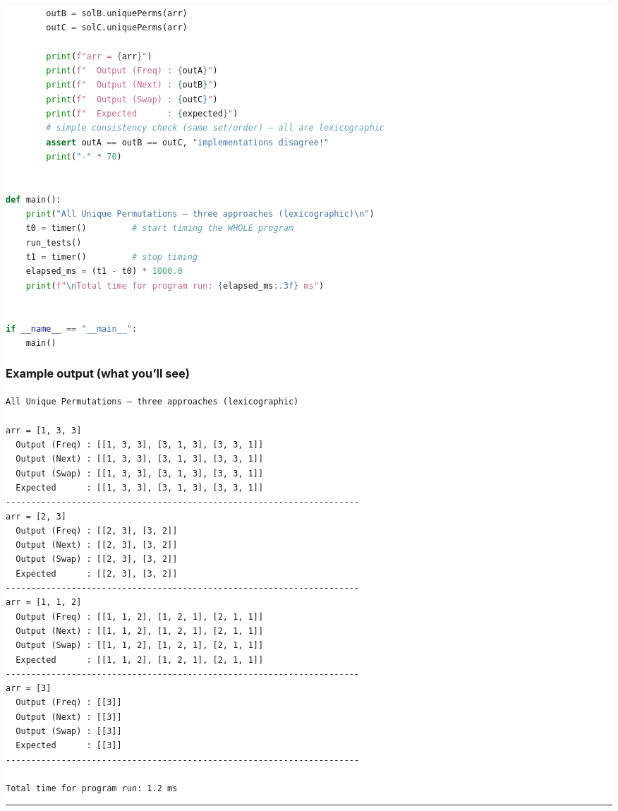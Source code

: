 ```python
        outB = solB.uniquePerms(arr)
        outC = solC.uniquePerms(arr)

        print(f"arr = {arr}")
        print(f"  Output (Freq) : {outA}")
        print(f"  Output (Next) : {outB}")
        print(f"  Output (Swap) : {outC}")
        print(f"  Expected      : {expected}")
        # simple consistency check (same set/order) — all are lexicographic
        assert outA == outB == outC, "implementations disagree!"
        print("-" * 70)


def main():
    print("All Unique Permutations — three approaches (lexicographic)\n")
    t0 = timer()         # start timing the WHOLE program
    run_tests()
    t1 = timer()         # stop timing
    elapsed_ms = (t1 - t0) * 1000.0
    print(f"\nTotal time for program run: {elapsed_ms:.3f} ms")


if __name__ == "__main__":
    main()
```

### Example output (what you’ll see)

```
All Unique Permutations — three approaches (lexicographic)

arr = [1, 3, 3]
  Output (Freq) : [[1, 3, 3], [3, 1, 3], [3, 3, 1]]
  Output (Next) : [[1, 3, 3], [3, 1, 3], [3, 3, 1]]
  Output (Swap) : [[1, 3, 3], [3, 1, 3], [3, 3, 1]]
  Expected      : [[1, 3, 3], [3, 1, 3], [3, 3, 1]]
----------------------------------------------------------------------
arr = [2, 3]
  Output (Freq) : [[2, 3], [3, 2]]
  Output (Next) : [[2, 3], [3, 2]]
  Output (Swap) : [[2, 3], [3, 2]]
  Expected      : [[2, 3], [3, 2]]
----------------------------------------------------------------------
arr = [1, 1, 2]
  Output (Freq) : [[1, 1, 2], [1, 2, 1], [2, 1, 1]]
  Output (Next) : [[1, 1, 2], [1, 2, 1], [2, 1, 1]]
  Output (Swap) : [[1, 1, 2], [1, 2, 1], [2, 1, 1]]
  Expected      : [[1, 1, 2], [1, 2, 1], [2, 1, 1]]
----------------------------------------------------------------------
arr = [3]
  Output (Freq) : [[3]]
  Output (Next) : [[3]]
  Output (Swap) : [[3]]
  Expected      : [[3]]
----------------------------------------------------------------------

Total time for program run: 1.2 ms
```

---